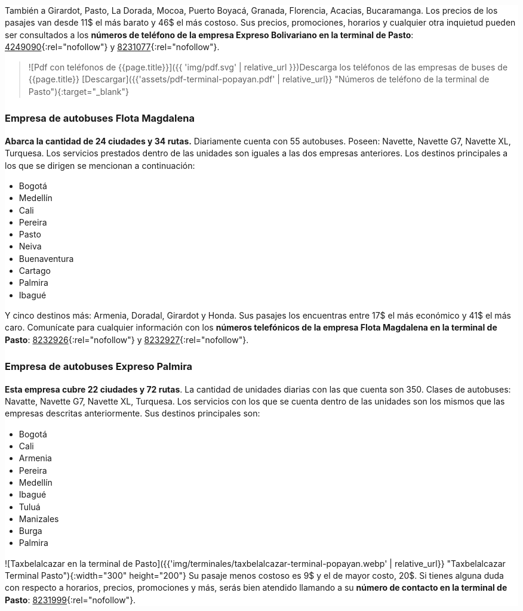 También a Girardot, Pasto, La Dorada, Mocoa, Puerto Boyacá, Granada, Florencia, Acacias, Bucaramanga. Los precios de los pasajes van desde 11$ el más barato y 46$ el más costoso. Sus precios, promociones, horarios y cualquier otra inquietud pueden ser consultados a los **números de teléfono de la empresa Expreso Bolivariano en la terminal de Pasto**: [4249090](tel:6024249090){:rel="nofollow"} y [8231077](tel:6028231077){:rel="nofollow"}.

>![Pdf con teléfonos de {{page.title}}]({{ 'img/pdf.svg' | relative_url }})Descarga los teléfonos de las empresas de buses de {{page.title}}
[Descargar]({{'assets/pdf-terminal-popayan.pdf' | relative_url}} "Números de teléfono de la terminal de Pasto"){:target="_blank"}

### Empresa de autobuses Flota Magdalena

**Abarca la cantidad de 24 ciudades y 34 rutas.** Diariamente cuenta con 55 autobuses. Poseen: Navette, Navette G7, Navette XL, Turquesa. Los servicios prestados dentro de las unidades son iguales a las dos empresas anteriores. Los destinos principales a los que se dirigen se mencionan a continuación:

* Bogotá
* Medellín
* Cali
* Pereira
* Pasto
* Neiva
* Buenaventura
* Cartago
* Palmira
* Ibagué

Y cinco destinos más: Armenia, Doradal, Girardot y Honda. Sus pasajes los encuentras entre 17$ el más económico y 41$ el más caro. Comunícate para cualquier información con los **números telefónicos de la empresa Flota Magdalena en la terminal de Pasto**: [8232926](tel:6028232926){:rel="nofollow"} y [8232927](tel:6028232927){:rel="nofollow"}.

### Empresa de autobuses Expreso Palmira

**Esta empresa cubre 22 ciudades y 72 rutas**. La cantidad de unidades diarias con las que cuenta son 350. Clases de autobuses: Navatte, Navette G7, Navette XL, Turquesa. Los servicios con los que se cuenta dentro de las unidades son los mismos que las empresas descritas anteriormente. Sus destinos principales son:

* Bogotá
* Cali
* Armenia
* Pereira
* Medellín
* Ibagué
* Tuluá
* Manizales
* Burga
* Palmira

![Taxbelalcazar en la terminal de Pasto]({{'img/terminales/taxbelalcazar-terminal-popayan.webp' | relative_url}} "Taxbelalcazar Terminal Pasto"){:width="300" height="200"} Su pasaje menos costoso es 9$ y el de mayor costo, 20$. Si tienes alguna duda con respecto a horarios, precios, promociones y más, serás bien atendido llamando a su **número de contacto en la terminal de Pasto**: [8231999](tel:6028231999){:rel="nofollow"}.

